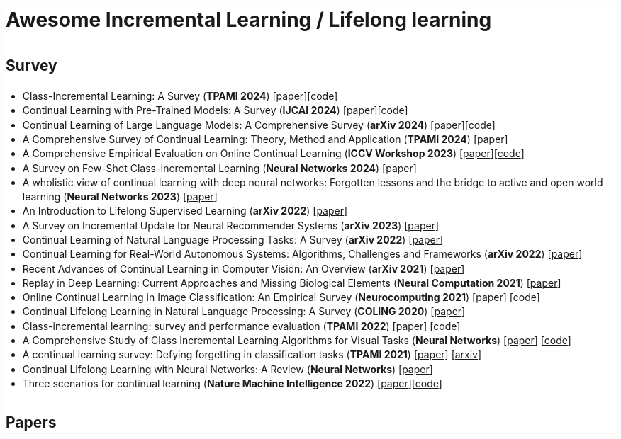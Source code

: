 # Awesome Incremental Learning / Lifelong learning
## Survey
- <a name="todo"></a> Class-Incremental Learning: A Survey (**TPAMI 2024**)  [[paper](https://arxiv.org/abs/2302.03648)][[code](https://github.com/zhoudw-zdw/CIL_Survey/)]
- <a name="todo"></a> Continual Learning with Pre-Trained Models: A Survey (**IJCAI 2024**)  [[paper](https://arxiv.org/abs/2401.16386)][[code](https://github.com/sun-hailong/LAMDA-PILOT)]
- <a name="todo"></a> Continual Learning of Large Language Models: A Comprehensive Survey (**arXiv 2024**)  [[paper](https://arxiv.org/abs/2404.16789)][[code](https://github.com/Wang-ML-Lab/llm-continual-learning-survey)]
- <a name="todo"></a> A Comprehensive Survey of Continual Learning: Theory, Method and Application (**TPAMI 2024**)  [[paper](https://arxiv.org/abs/2302.00487)]
- <a name="todo"></a> A Comprehensive Empirical Evaluation on Online Continual Learning (**ICCV Workshop 2023**)  [[paper](https://arxiv.org/abs/2308.10328)][[code](https://github.com/AlbinSou/ocl_survey)]
- <a name="todo"></a> A Survey on Few-Shot Class-Incremental Learning (**Neural Networks 2024**) [[paper](https://doi.org/10.1016/j.neunet.2023.10.039)]
- <a name="todo"></a> A wholistic view of continual learning with deep neural networks: Forgotten lessons and the bridge to active and open world learning (**Neural Networks 2023**)  [[paper](https://www.sciencedirect.com/science/article/pii/S089360802300014X)]
- <a name="todo"></a>An Introduction to Lifelong Supervised Learning (**arXiv 2022**)  [[paper](https://arxiv.org/abs/2207.04354)]
- <a name="todo"></a> A Survey on Incremental Update for Neural Recommender Systems (**arXiv 2023**)  [[paper](https://arxiv.org/abs/2303.02851#)]
- <a name="todo"></a> Continual Learning of Natural Language Processing Tasks: A Survey (**arXiv 2022**)  [[paper](https://arxiv.org/abs/2211.12701)]
- <a name="todo"></a> Continual Learning for Real-World Autonomous Systems: Algorithms, Challenges and Frameworks (**arXiv 2022**)  [[paper](https://arxiv.org/abs/2105.12374)]
- <a name="todo"></a> Recent Advances of Continual Learning in Computer Vision: An Overview (**arXiv 2021**)  [[paper](https://arxiv.org/abs/2109.11369)]
- <a name="todo"></a> Replay in Deep Learning: Current Approaches and Missing Biological Elements (**Neural Computation 2021**) [[paper](https://arxiv.org/abs/2104.04132)]
- <a name="todo"></a> Online Continual Learning in Image Classification: An Empirical Survey (**Neurocomputing 2021**) [[paper](https://arxiv.org/abs/2101.10423)] [[code](https://github.com/RaptorMai/online-continual-learning)]
- <a name="todo"></a> Continual Lifelong Learning in Natural Language Processing: A Survey (**COLING 2020**) [[paper](https://www.aclweb.org/anthology/2020.coling-main.574/)]
- <a name="todo"></a> Class-incremental learning: survey and performance evaluation (**TPAMI 2022**) [[paper](https://arxiv.org/abs/2010.15277)] [[code](https://github.com/mmasana/FACIL)]
- <a name="todo"></a> A Comprehensive Study of Class Incremental Learning Algorithms for Visual Tasks (**Neural Networks**) [[paper](https://arxiv.org/abs/2011.01844)] [[code](https://github.com/EdenBelouadah/class-incremental-learning/tree/master/cil)]
- <a name="todo"></a> A continual learning survey: Defying forgetting in classification tasks (**TPAMI 2021**) [[paper]](https://ieeexplore.ieee.org/abstract/document/9349197) [[arxiv](https://arxiv.org/pdf/1909.08383.pdf)]
- <a name="todo"></a> Continual Lifelong Learning with Neural Networks: A Review
 (**Neural Networks**) [[paper](https://arxiv.org/abs/1802.07569)]
- <a name="todo"></a> Three scenarios for continual learning (**Nature Machine Intelligence 2022**)  [[paper](https://arxiv.org/abs/1904.07734v1)][[code](https://github.com/GMvandeVen/continual-learning)]
## Papers

